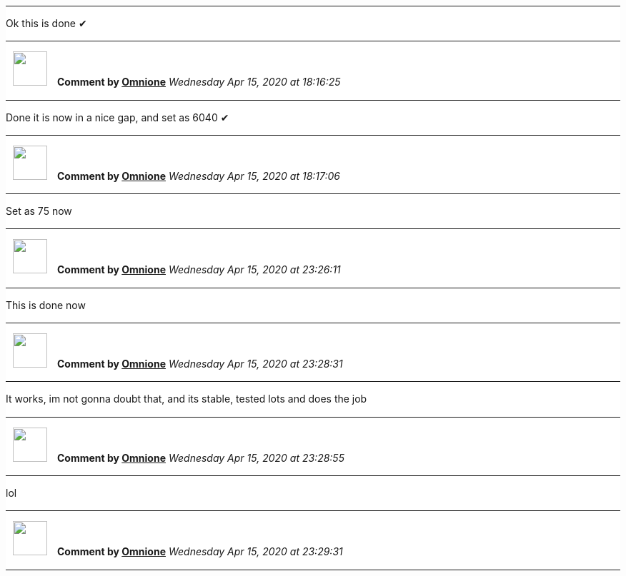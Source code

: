 ----

Ok this is done ✔


----
<a href="https://github.com/Omnione"><img src="https://avatars2.githubusercontent.com/u/10185476?v=4" width="48" height="48" hspace="10"></img></a> **Comment by [Omnione](https://github.com/Omnione)**
_Wednesday Apr 15, 2020 at 18:16:25_

----

Done it is now in a nice gap, and set as 6040 ✔


----
<a href="https://github.com/Omnione"><img src="https://avatars2.githubusercontent.com/u/10185476?v=4" width="48" height="48" hspace="10"></img></a> **Comment by [Omnione](https://github.com/Omnione)**
_Wednesday Apr 15, 2020 at 18:17:06_

----

Set as 75 now


----
<a href="https://github.com/Omnione"><img src="https://avatars2.githubusercontent.com/u/10185476?v=4" width="48" height="48" hspace="10"></img></a> **Comment by [Omnione](https://github.com/Omnione)**
_Wednesday Apr 15, 2020 at 23:26:11_

----

This is done now


----
<a href="https://github.com/Omnione"><img src="https://avatars2.githubusercontent.com/u/10185476?v=4" width="48" height="48" hspace="10"></img></a> **Comment by [Omnione](https://github.com/Omnione)**
_Wednesday Apr 15, 2020 at 23:28:31_

----

It works, im not gonna doubt that, and its stable, tested lots and does the job


----
<a href="https://github.com/Omnione"><img src="https://avatars2.githubusercontent.com/u/10185476?v=4" width="48" height="48" hspace="10"></img></a> **Comment by [Omnione](https://github.com/Omnione)**
_Wednesday Apr 15, 2020 at 23:28:55_

----

lol


----
<a href="https://github.com/Omnione"><img src="https://avatars2.githubusercontent.com/u/10185476?v=4" width="48" height="48" hspace="10"></img></a> **Comment by [Omnione](https://github.com/Omnione)**
_Wednesday Apr 15, 2020 at 23:29:31_

----
